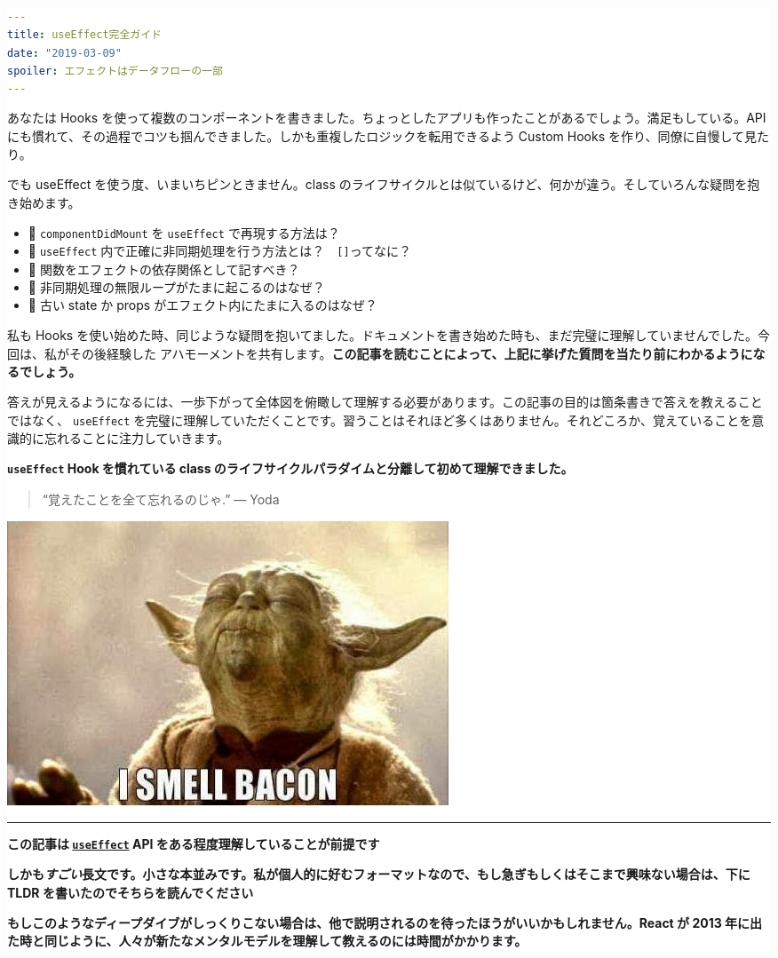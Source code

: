 ```yaml
---
title: useEffect完全ガイド
date: "2019-03-09"
spoiler: エフェクトはデータフローの一部
---
```


あなたは Hooks を使って複数のコンポーネントを書きました。ちょっとしたアプリも作ったことがあるでしょう。満足もしている。API にも慣れて、その過程でコツも掴んできました。しかも重複したロジックを転用できるよう Custom Hooks を作り、同僚に自慢して見たり。

でも useEffect を使う度、いまいちピンときません。class のライフサイクルとは似ているけど、何かが違う。そしていろんな疑問を抱き始めます。

- 🤔 `componentDidMount` を `useEffect` で再現する方法は？
- 🤔 `useEffect` 内で正確に非同期処理を行う方法とは？　`[]`ってなに？
- 🤔 関数をエフェクトの依存関係として記すべき？
- 🤔 非同期処理の無限ループがたまに起こるのはなぜ？
- 🤔 古い state か props がエフェクト内にたまに入るのはなぜ？

私も Hooks を使い始めた時、同じような疑問を抱いてました。ドキュメントを書き始めた時も、まだ完璧に理解していませんでした。今回は、私がその後経験した アハモーメントを共有します。**この記事を読むことによって、上記に挙げた質問を当たり前にわかるようになるでしょう。**

答えが見えるようになるには、一歩下がって全体図を俯瞰して理解する必要があります。この記事の目的は箇条書きで答えを教えることではなく、 `useEffect` を完璧に理解していただくことです。習うことはそれほど多くはありません。それどころか、覚えていることを意識的に忘れることに注力していきます。

**`useEffect` Hook を慣れている class のライフサイクルパラダイムと分離して初めて理解できました。**

> “覚えたことを全て忘れるのじゃ.” — Yoda

![空気を嗅ぐヨーダ. キャプション: “ベーコンの匂いがする.”](./yoda.jpg)

---

**この記事は [`useEffect`](https://ja.reactjs.org/docs/hooks-effect.html) API をある程度理解していることが前提です**

**しかも*すごい*長文です。小さな本並みです。私が個人的に好むフォーマットなので、もし急ぎもしくはそこまで興味ない場合は、下に TLDR を書いたのでそちらを読んでください**

**もしこのようなディープダイブがしっくりこない場合は、他で説明されるのを待ったほうがいいかもしれません。React が 2013 年に出た時と同じように、人々が新たなメンタルモデルを理解して教えるのには時間がかかります。**
